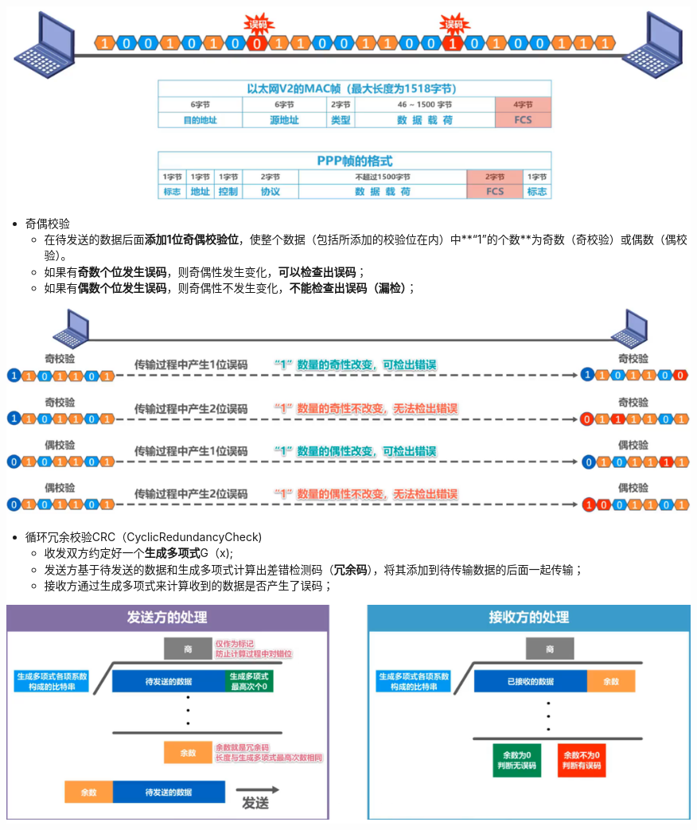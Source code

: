 ![](计算机网络.assets/108.png)



- 奇偶校验
  - 在待发送的数据后面**添加1位奇偶校验位**，使整个数据（包括所添加的校验位在内）中**“1”的个数**为奇数（奇校验）或偶数（偶校验）。
  - 如果有**奇数个位发生误码**，则奇偶性发生变化，**可以检查出误码**；
  - 如果有**偶数个位发生误码**，则奇偶性不发生变化，**不能检查出误码（漏检）**；

![](计算机网络.assets/109.png)



- 循环冗余校验CRC（CyclicRedundancyCheck) 
  - 收发双方约定好一个**生成多项式**G（x);
  - 发送方基于待发送的数据和生成多项式计算出差错检测码（**冗余码**），将其添加到待传输数据的后面一起传输；
  - 接收方通过生成多项式来计算收到的数据是否产生了误码；

![](计算机网络.assets/110.png)
